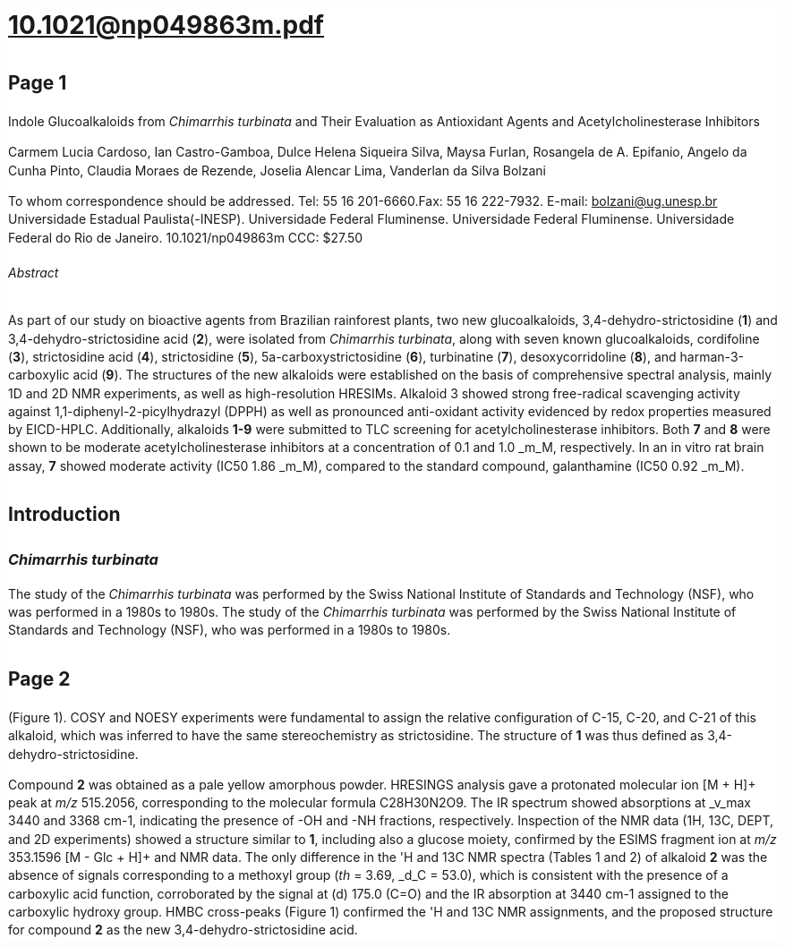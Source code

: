 # 10.1021@np049863m.pdf

## Page 1

Indole Glucoalkaloids from _Chimarrhis turbinata_ and Their Evaluation as Antioxidant Agents and Acetylcholinesterase Inhibitors

Carmem Lucia Cardoso, Ian Castro-Gamboa, Dulce Helena Siqueira Silva, Maysa Furlan, Rosangela de A. Epifanio, Angelo da Cunha Pinto, Claudia Moraes de Rezende, Joselia Alencar Lima, Vanderlan da Silva Bolzani

To whom correspondence should be addressed. Tel: 55 16 201-6660.Fax: 55 16 222-7932. E-mail: bolzani@ug.unesp.br Universidade Estadual Paulista(-INESP). Universidade Federal Fluminense. Universidade Federal Fluminense. Universidade Federal do Rio de Janeiro. 10.1021/np049863m CCC: $27.50

###### Abstract

As part of our study on bioactive agents from Brazilian rainforest plants, two new glucoalkaloids, 3,4-dehydro-strictosidine (**1**) and 3,4-dehydro-strictosidine acid (**2**), were isolated from _Chimarrhis turbinata_, along with seven known glucoalkaloids, cordifoline (**3**), strictosidine acid (**4**), strictosidine (**5**), 5a-carboxystrictosidine (**6**), turbinatine (**7**), desoxycorridoline (**8**), and harman-3-carboxylic acid (**9**). The structures of the new alkaloids were established on the basis of comprehensive spectral analysis, mainly 1D and 2D NMR experiments, as well as high-resolution HRESIMs. Alkaloid 3 showed strong free-radical scavenging activity against 1,1-diphenyl-2-picylhydrazyl (DPPH) as well as pronounced anti-oxidant activity evidenced by redox properties measured by EICD-HPLC. Additionally, alkaloids **1-9** were submitted to TLC screening for acetylcholinesterase inhibitors. Both **7** and **8** were shown to be moderate acetylcholinesterase inhibitors at a concentration of 0.1 and 1.0 _m_M, respectively. In an in vitro rat brain assay, **7** showed moderate activity (IC50 1.86 _m_M), compared to the standard compound, galanthamine (IC50 0.92 _m_M).

## Introduction

### _Chimarrhis turbinata_

The study of the _Chimarrhis turbinata_ was performed by the Swiss National Institute of Standards and Technology (NSF), who was performed in a 1980s to 1980s. The study of the _Chimarrhis turbinata_ was performed by the Swiss National Institute of Standards and Technology (NSF), who was performed in a 1980s to 1980s.



## Page 2

(Figure 1). COSY and NOESY experiments were fundamental to assign the relative configuration of C-15, C-20, and C-21 of this alkaloid, which was inferred to have the same stereochemistry as strictosidine. The structure of **1** was thus defined as 3,4-dehydro-strictosidine.

Compound **2** was obtained as a pale yellow amorphous powder. HRESINGS analysis gave a protonated molecular ion [M + H]+ peak at _m/z_ 515.2056, corresponding to the molecular formula C28H30N2O9. The IR spectrum showed absorptions at _v_max 3440 and 3368 cm-1, indicating the presence of -OH and -NH fractions, respectively. Inspection of the NMR data (1H, 13C, DEPT, and 2D experiments) showed a structure similar to **1**, including also a glucose moiety, confirmed by the ESIMS fragment ion at _m/z_ 353.1596 [M - Glc + H]+ and NMR data. The only difference in the 'H and 13C NMR spectra (Tables 1 and 2) of alkaloid **2** was the absence of signals corresponding to a methoxyl group (_th_ = 3.69, _d_C = 53.0), which is consistent with the presence of a carboxylic acid function, corroborated by the signal at \(d\) 175.0 (C=O) and the IR absorption at 3440 cm-1 assigned to the carboxylic hydroxy group. HMBC cross-peaks (Figure 1) confirmed the 'H and 13C NMR assignments, and the proposed structure for compound **2** as the new 3,4-dehydro-strictosidine acid.
